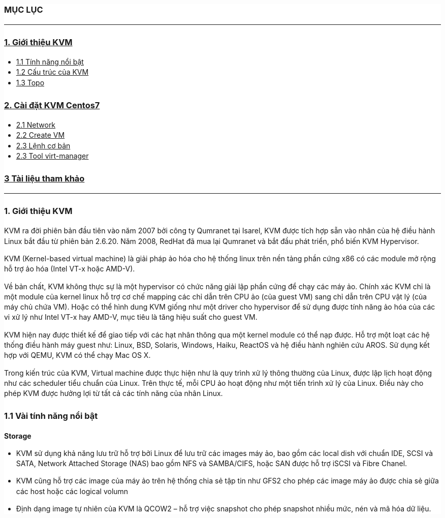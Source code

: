 ### MỤC LỤC
-------------

### [1. Giới thiệu KVM](#1)
  - [1.1 Tính năng nổi bật](#1.1)
  - [1.2 Cấu trúc của KVM](#1.2)
  - [1.3 Topo](#1.3)
### [2. Cài đặt KVM Centos7](#2)
  - [2.1 Network](#2.1)
  - [2.2 Create VM](#2.2)
  - [2.3 Lệnh cơ bản](#2.3)
  - [2.3 Tool virt-manager](#2.4)
### [3 Tài liệu tham khảo](#3)

------------

### <a name="1"></a>1. Giới thiệu KVM

KVM ra đời phiên bản đầu tiên vào năm 2007 bởi công ty Qumranet tại Isarel, KVM được tích hợp sẵn vào nhân của hệ điều hành Linux bắt đầu từ phiên bản 2.6.20. Năm 2008, RedHat đã mua lại Qumranet và bắt đầu phát triển, phổ biến KVM Hypervisor.

KVM (Kernel-based virtual machine) là giải pháp ảo hóa cho hệ thống linux trên nền tảng phần cứng x86 có các module mở rộng hỗ trợ ảo hóa (Intel VT-x hoặc AMD-V).

Về bản chất, KVM không thực sự là một hypervisor có chức năng giải lập phần cứng để chạy các máy ảo. Chính xác KVM chỉ là một module của kernel linux hỗ trợ cơ chế mapping các chỉ dẫn trên CPU ảo (của guest VM) sang chỉ dẫn trên CPU vật lý (của máy chủ chứa VM). Hoặc có thể hình dung KVM giống như một driver cho hypervisor để sử dụng được tính năng ảo hóa của các vi xử lý như Intel VT-x hay AMD-V, mục tiêu là tăng hiệu suất cho guest VM.

KVM hiện nay được thiết kế để giao tiếp với các hạt nhân thông qua một kernel module có thể nạp được. Hỗ trợ một loạt các hệ thống điều hành máy guest như: Linux, BSD, Solaris, Windows, Haiku, ReactOS và hệ điều hành nghiên cứu AROS. Sử dụng kết hợp với QEMU, KVM có thể chạy Mac OS X.

Trong kiến trúc của KVM, Virtual machine được thực hiện như là quy trình xử lý thông thường của Linux, được lập lịch hoạt động như các scheduler tiểu chuẩn của Linux. Trên thực tế, mỗi CPU ảo hoạt động như một tiến trình xử lý của Linux. Điều này cho phép KVM được hưởng lợi từ tất cả các tính năng của nhân Linux.

### <a name="1.1"></a>1.1  Vài tính năng nổi bật
    
   **Storage**

   - KVM sử dụng khả năng lưu trữ hỗ trợ bởi Linux để lưu trữ các images máy ảo, bao gồm các local dish với chuẩn IDE, SCSI và SATA, Network Attached Storage (NAS) bao gồm NFS và SAMBA/CIFS, hoặc SAN được hỗ trợ iSCSI và Fibre Chanel.
      
   - KVM cũng hỗ trợ các image của máy ảo trên hệ thống chia sẻ tập tin như GFS2 cho phép các image máy ảo được chia sẻ giữa các host hoặc các logical volumn
      
   - Định dạng image tự nhiên của KVM là QCOW2 – hỗ trợ việc snapshot cho phép snapshot nhiều mức, nén và mã hóa dữ liệu.
  